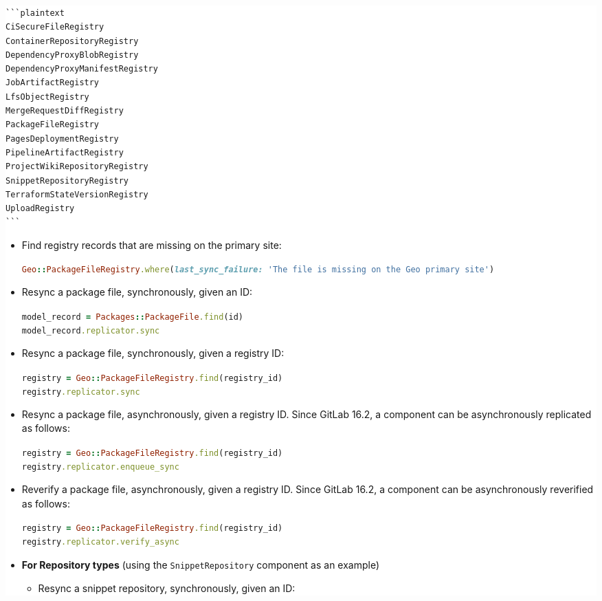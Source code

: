     ```plaintext
    CiSecureFileRegistry
    ContainerRepositoryRegistry
    DependencyProxyBlobRegistry
    DependencyProxyManifestRegistry
    JobArtifactRegistry
    LfsObjectRegistry
    MergeRequestDiffRegistry
    PackageFileRegistry
    PagesDeploymentRegistry
    PipelineArtifactRegistry
    ProjectWikiRepositoryRegistry
    SnippetRepositoryRegistry
    TerraformStateVersionRegistry
    UploadRegistry
    ```

  - Find registry records that are missing on the primary site:

    ```ruby
    Geo::PackageFileRegistry.where(last_sync_failure: 'The file is missing on the Geo primary site')
    ```

  - Resync a package file, synchronously, given an ID:

    ```ruby
    model_record = Packages::PackageFile.find(id)
    model_record.replicator.sync
    ```

  - Resync a package file, synchronously, given a registry ID:

    ```ruby
    registry = Geo::PackageFileRegistry.find(registry_id)
    registry.replicator.sync
    ```

  - Resync a package file, asynchronously, given a registry ID.
    Since GitLab 16.2, a component can be asynchronously replicated as follows:

    ```ruby
    registry = Geo::PackageFileRegistry.find(registry_id)
    registry.replicator.enqueue_sync
    ```

  - Reverify a package file, asynchronously, given a registry ID.
    Since GitLab 16.2, a component can be asynchronously reverified as follows:

    ```ruby
    registry = Geo::PackageFileRegistry.find(registry_id)
    registry.replicator.verify_async
    ```

- **For Repository types** (using the `SnippetRepository` component as an example)

  - Resync a snippet repository, synchronously, given an ID:
